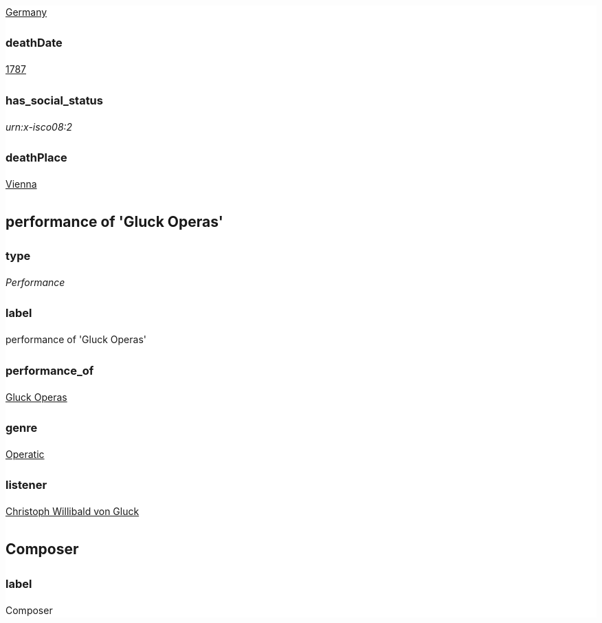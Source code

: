 
[Germany](#Germany)

### deathDate


[1787](#1787)

### has_social_status


*urn:x-isco08:2*

### deathPlace


[Vienna](#Vienna)

## performance of 'Gluck Operas'

### type


*Performance*

### label


performance of 'Gluck Operas'

### performance_of


[Gluck Operas](#Gluck-Operas)

### genre


[Operatic](#Operatic)

### listener


[Christoph Willibald von Gluck](#Christoph-Willibald-von-Gluck)

## Composer

### label


Composer